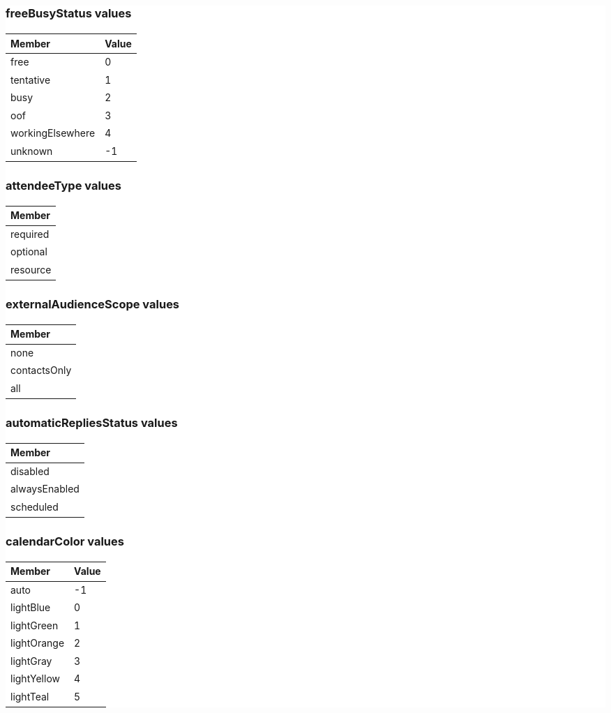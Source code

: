 
### freeBusyStatus values

| Member           | Value |
| :--------------- | :---- |
| free             | 0     |
| tentative        | 1     |
| busy             | 2     |
| oof              | 3     |
| workingElsewhere | 4     |
| unknown          | -1    |


### attendeeType values

| Member
|:-------------------------
| required
| optional
| resource


### externalAudienceScope values

| Member
|:-------------------------
| none
| contactsOnly
| all


### automaticRepliesStatus values

| Member
|:-------------------------
| disabled
| alwaysEnabled
| scheduled


### calendarColor values

| Member      | Value |
| :---------- | :---- |
| auto        | -1    |
| lightBlue   | 0     |
| lightGreen  | 1     |
| lightOrange | 2     |
| lightGray   | 3     |
| lightYellow | 4     |
| lightTeal   | 5     |